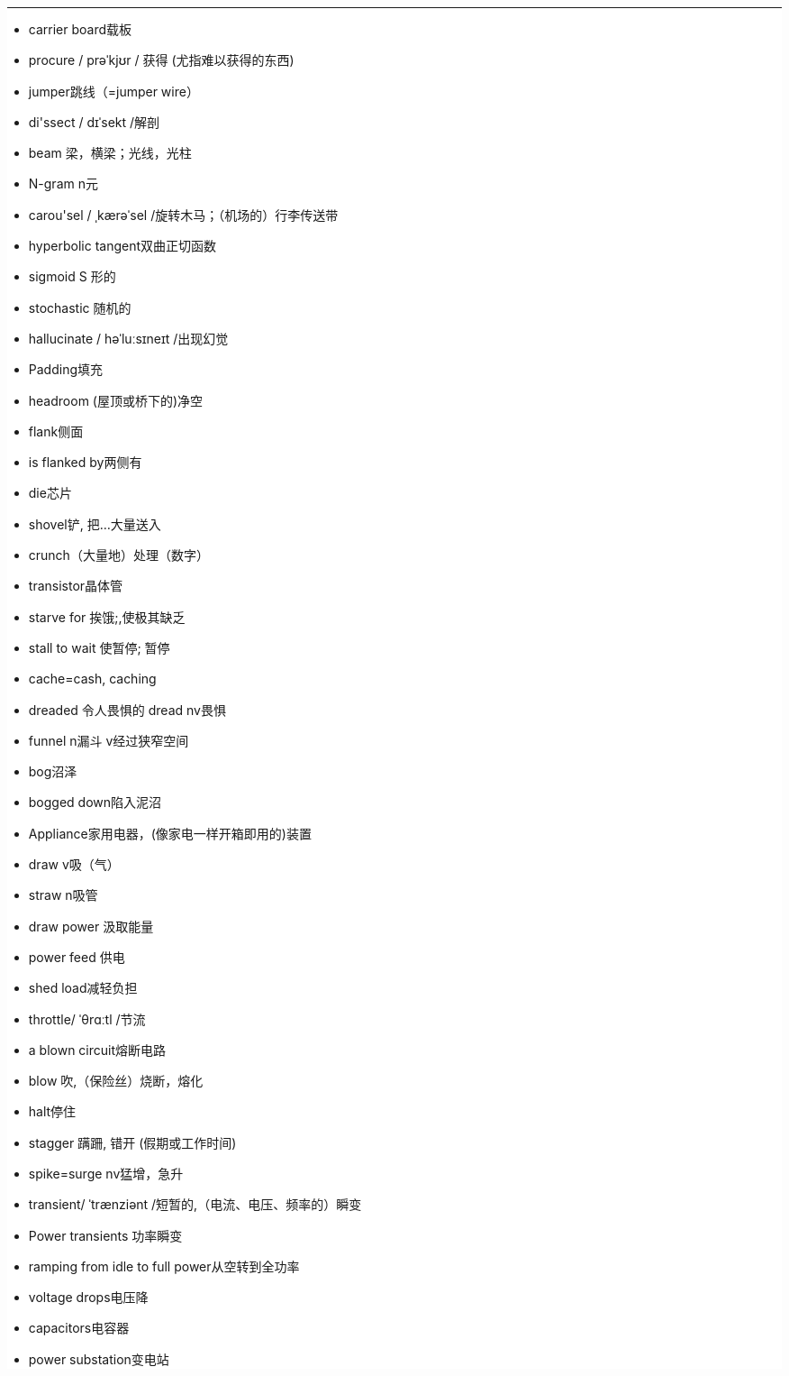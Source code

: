 





---




- carrier board载板
- procure / prəˈkjʊr / 获得 (尤指难以获得的东西)
- jumper跳线（=jumper wire）
- di'ssect / dɪˈsekt /解剖
- beam 梁，横梁；光线，光柱
- N-gram n元
- carou'sel / ˌkærəˈsel /旋转木马；（机场的）行李传送带
- hyperbolic tangent双曲正切函数
- sigmoid S 形的
- stochastic 随机的
- hallucinate  / həˈluːsɪneɪt /出现幻觉


- Padding填充
- headroom (屋顶或桥下的)净空
- flank侧面
- is flanked by两侧有
- die芯片
- shovel铲, 把…大量送入
- crunch（大量地）处理（数字）
- transistor晶体管
- starve for 挨饿;,使极其缺乏
- stall to wait 使暂停; 暂停


- cache=cash, caching
- dreaded 令人畏惧的 dread nv畏惧
- funnel n漏斗 v经过狭窄空间
- bog沼泽
- bogged down陷入泥沼
- Appliance家用电器，(像家电一样开箱即用的)装置
- draw v吸（气）
- straw n吸管
- draw power 汲取能量
- power feed 供电
- shed load减轻负担
- throttle/ ˈθrɑːtl /节流


- a blown circuit熔断电路
- blow 吹,（保险丝）烧断，熔化
- halt停住
- stagger 蹒跚, 错开 (假期或工作时间)
- spike=surge nv猛增，急升
- transient/ ˈtrænziənt /短暂的,（电流、电压、频率的）瞬变
- Power transients 功率瞬变 
- ramping from idle to full power从空转到全功率
- voltage drops电压降
- capacitors电容器
- power substation变电站
